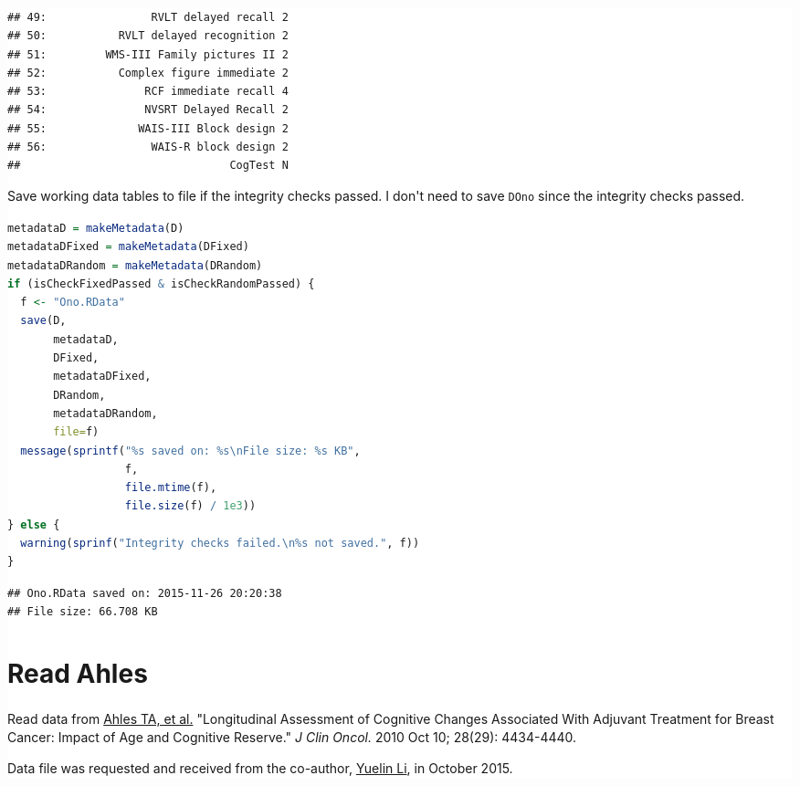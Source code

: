 ```
## 49:                RVLT delayed recall 2
## 50:           RVLT delayed recognition 2
## 51:         WMS-III Family pictures II 2
## 52:           Complex figure immediate 2
## 53:               RCF immediate recall 4
## 54:               NVSRT Delayed Recall 2
## 55:              WAIS-III Block design 2
## 56:                WAIS-R block design 2
##                                CogTest N
```

Save working data tables to file if the integrity checks passed.
I don't need to save `DOno` since the integrity checks passed.


```r
metadataD = makeMetadata(D)
metadataDFixed = makeMetadata(DFixed)
metadataDRandom = makeMetadata(DRandom)
if (isCheckFixedPassed & isCheckRandomPassed) {
  f <- "Ono.RData"
  save(D,
       metadataD,
       DFixed,
       metadataDFixed,
       DRandom,
       metadataDRandom,
       file=f)
  message(sprintf("%s saved on: %s\nFile size: %s KB", 
                  f,
                  file.mtime(f),
                  file.size(f) / 1e3))
} else {
  warning(sprinf("Integrity checks failed.\n%s not saved.", f))
}
```

```
## Ono.RData saved on: 2015-11-26 20:20:38
## File size: 66.708 KB
```

# Read Ahles

Read data from 
[Ahles TA, et al.](http://www.ncbi.nlm.nih.gov/pmc/articles/PMC2988635/)
"Longitudinal Assessment of Cognitive Changes Associated With Adjuvant Treatment for Breast Cancer: Impact of Age and Cognitive Reserve."
*J Clin Oncol.* 
2010 Oct 10; 28(29): 4434-4440.

Data file was requested and received from the co-author, [Yuelin Li](https://www.mskcc.org/profile/yuelin-li), in October 2015.
